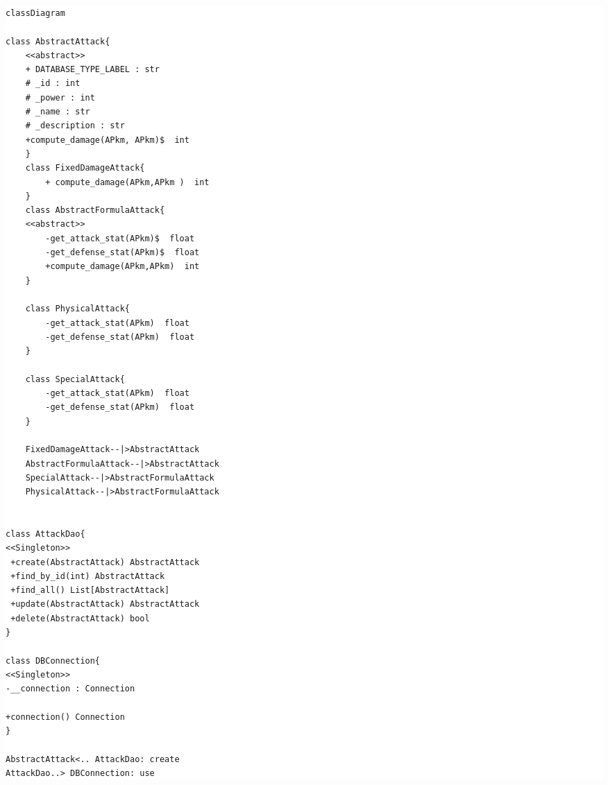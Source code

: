 ````mermaid
classDiagram

class AbstractAttack{
	<<abstract>>
	+ DATABASE_TYPE_LABEL : str
	# _id : int
	# _power : int
	# _name : str
	# _description : str
	+compute_damage(APkm, APkm)$  int
	}
	class FixedDamageAttack{
		+ compute_damage(APkm,APkm )  int
	}
    class AbstractFormulaAttack{
    <<abstract>>
		-get_attack_stat(APkm)$  float
		-get_defense_stat(APkm)$  float
		+compute_damage(APkm,APkm)  int
	}
	
    class PhysicalAttack{
		-get_attack_stat(APkm)  float
		-get_defense_stat(APkm)  float
	}
	
    class SpecialAttack{
		-get_attack_stat(APkm)  float
		-get_defense_stat(APkm)  float
	}
	
	FixedDamageAttack--|>AbstractAttack
	AbstractFormulaAttack--|>AbstractAttack
	SpecialAttack--|>AbstractFormulaAttack
	PhysicalAttack--|>AbstractFormulaAttack


class AttackDao{
<<Singleton>>
 +create(AbstractAttack) AbstractAttack
 +find_by_id(int) AbstractAttack
 +find_all() List[AbstractAttack]
 +update(AbstractAttack) AbstractAttack
 +delete(AbstractAttack) bool
}

class DBConnection{
<<Singleton>>
-__connection : Connection

+connection() Connection
}

AbstractAttack<.. AttackDao: create
AttackDao..> DBConnection: use

````
